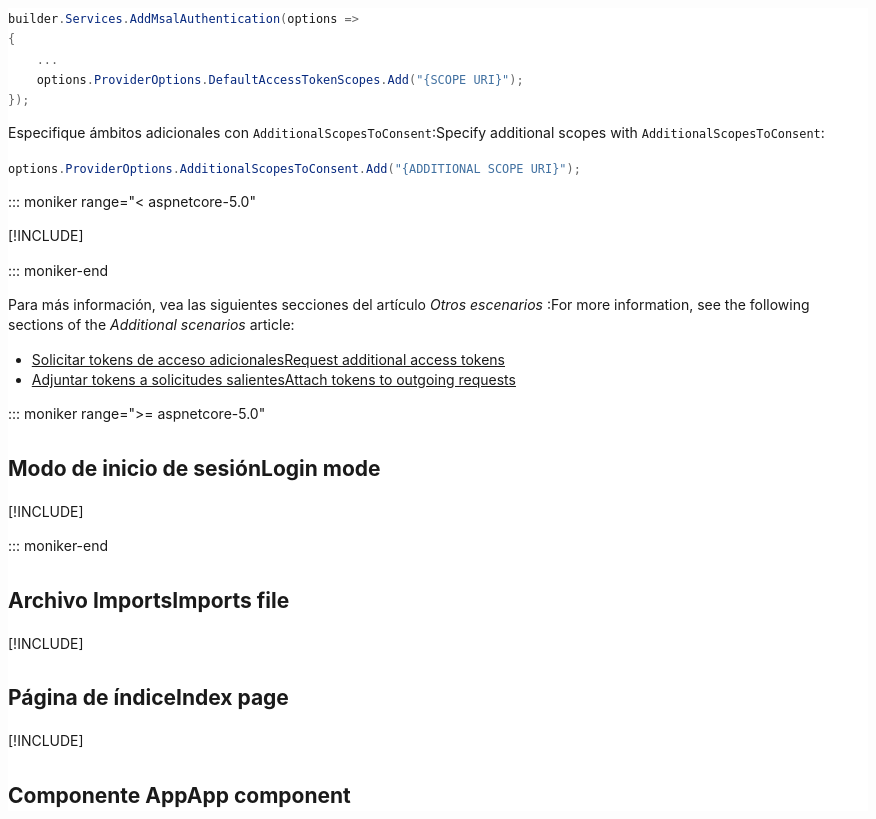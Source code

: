 ```csharp
builder.Services.AddMsalAuthentication(options =>
{
    ...
    options.ProviderOptions.DefaultAccessTokenScopes.Add("{SCOPE URI}");
});
```

<span data-ttu-id="6c2af-172">Especifique ámbitos adicionales con `AdditionalScopesToConsent`:</span><span class="sxs-lookup"><span data-stu-id="6c2af-172">Specify additional scopes with `AdditionalScopesToConsent`:</span></span>

```csharp
options.ProviderOptions.AdditionalScopesToConsent.Add("{ADDITIONAL SCOPE URI}");
```

::: moniker range="< aspnetcore-5.0"

[!INCLUDE[](~/includes/blazor-security/azure-scope-3x.md)]

::: moniker-end

<span data-ttu-id="6c2af-173">Para más información, vea las siguientes secciones del artículo *Otros escenarios* :</span><span class="sxs-lookup"><span data-stu-id="6c2af-173">For more information, see the following sections of the *Additional scenarios* article:</span></span>

* [<span data-ttu-id="6c2af-174">Solicitar tokens de acceso adicionales</span><span class="sxs-lookup"><span data-stu-id="6c2af-174">Request additional access tokens</span></span>](xref:blazor/security/webassembly/additional-scenarios#request-additional-access-tokens)
* [<span data-ttu-id="6c2af-175">Adjuntar tokens a solicitudes salientes</span><span class="sxs-lookup"><span data-stu-id="6c2af-175">Attach tokens to outgoing requests</span></span>](xref:blazor/security/webassembly/additional-scenarios#attach-tokens-to-outgoing-requests)

::: moniker range=">= aspnetcore-5.0"

## <a name="login-mode"></a><span data-ttu-id="6c2af-176">Modo de inicio de sesión</span><span class="sxs-lookup"><span data-stu-id="6c2af-176">Login mode</span></span>

[!INCLUDE[](~/includes/blazor-security/msal-login-mode.md)]

::: moniker-end

## <a name="imports-file"></a><span data-ttu-id="6c2af-177">Archivo Imports</span><span class="sxs-lookup"><span data-stu-id="6c2af-177">Imports file</span></span>

[!INCLUDE[](~/includes/blazor-security/imports-file-standalone.md)]

## <a name="index-page"></a><span data-ttu-id="6c2af-178">Página de índice</span><span class="sxs-lookup"><span data-stu-id="6c2af-178">Index page</span></span>

[!INCLUDE[](~/includes/blazor-security/index-page-msal.md)]

## <a name="app-component"></a><span data-ttu-id="6c2af-179">Componente App</span><span class="sxs-lookup"><span data-stu-id="6c2af-179">App component</span></span>
